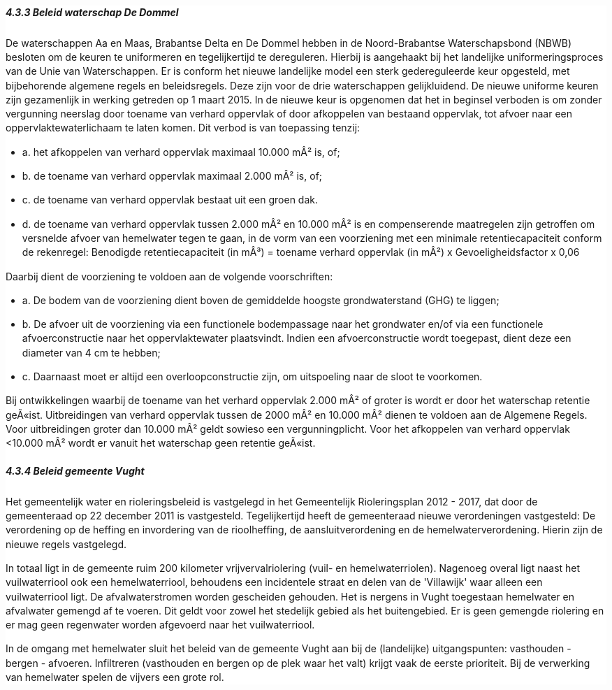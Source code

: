 ##### 4\.3\.3 Beleid waterschap De Dommel

De waterschappen Aa en Maas, Brabantse Delta en De Dommel hebben in de Noord\-Brabantse Waterschapsbond (NBWB) besloten om de keuren te uniformeren en tegelijkertijd te dereguleren. Hierbij is aangehaakt bij het landelijke uniformeringsproces van de Unie van Waterschappen. Er is conform het nieuwe landelijke model een sterk gedereguleerde keur opgesteld, met bijbehorende algemene regels en beleidsregels. Deze zijn voor de drie waterschappen gelijkluidend. De nieuwe uniforme keuren zijn gezamenlijk in werking getreden op 1 maart 2015\. In de nieuwe keur is opgenomen dat het in beginsel verboden is om zonder vergunning neerslag door toename van verhard oppervlak of door afkoppelen van bestaand oppervlak, tot afvoer naar een oppervlaktewaterlichaam te laten komen. Dit verbod is van toepassing tenzij:

* a. het afkoppelen van verhard oppervlak maximaal 10\.000 mÂ² is, of;

* b. de toename van verhard oppervlak maximaal 2\.000 mÂ² is, of;

* c. de toename van verhard oppervlak bestaat uit een groen dak.

* d. de toename van verhard oppervlak tussen 2\.000 mÂ² en 10\.000 mÂ² is en compenserende maatregelen zijn getroffen om versnelde afvoer van hemelwater tegen te gaan, in de vorm van een voorziening met een minimale retentiecapaciteit conform de rekenregel: Benodigde retentiecapaciteit (in mÂ³) \= toename verhard oppervlak (in mÂ²) x Gevoeligheidsfactor x 0,06

Daarbij dient de voorziening te voldoen aan de volgende voorschriften:

* a. De bodem van de voorziening dient boven de gemiddelde hoogste grondwaterstand (GHG) te liggen;

* b. De afvoer uit de voorziening via een functionele bodempassage naar het grondwater en/of via een functionele afvoerconstructie naar het oppervlaktewater plaatsvindt. Indien een afvoerconstructie wordt toegepast, dient deze een diameter van 4 cm te hebben;

* c. Daarnaast moet er altijd een overloopconstructie zijn, om uitspoeling naar de sloot te voorkomen.

Bij ontwikkelingen waarbij de toename van het verhard oppervlak 2\.000 mÂ² of groter is wordt er door het waterschap retentie geÃ«ist. Uitbreidingen van verhard oppervlak tussen de 2000 mÂ² en 10\.000 mÂ² dienen te voldoen aan de Algemene Regels. Voor uitbreidingen groter dan 10\.000 mÂ² geldt sowieso een vergunningplicht. Voor het afkoppelen van verhard oppervlak \<10\.000 mÂ² wordt er vanuit het waterschap geen retentie geÃ«ist.

##### 4\.3\.4 Beleid gemeente Vught

Het gemeentelijk water en rioleringsbeleid is vastgelegd in het Gemeentelijk Rioleringsplan 2012 \- 2017, dat door de gemeenteraad op 22 december 2011 is vastgesteld. Tegelijkertijd heeft de gemeenteraad nieuwe verordeningen vastgesteld: De verordening op de heffing en invordering van de rioolheffing, de aansluitverordening en de hemelwaterverordening. Hierin zijn de nieuwe regels vastgelegd.

In totaal ligt in de gemeente ruim 200 kilometer vrijvervalriolering (vuil\- en hemelwaterriolen). Nagenoeg overal ligt naast het vuilwaterriool ook een hemelwaterriool, behoudens een incidentele straat en delen van de 'Villawijk' waar alleen een vuilwaterriool ligt. De afvalwaterstromen worden gescheiden gehouden. Het is nergens in Vught toegestaan hemelwater en afvalwater gemengd af te voeren. Dit geldt voor zowel het stedelijk gebied als het buitengebied. Er is geen gemengde riolering en er mag geen regenwater worden afgevoerd naar het vuilwaterriool.

In de omgang met hemelwater sluit het beleid van de gemeente Vught aan bij de (landelijke) uitgangspunten: vasthouden \- bergen \- afvoeren. Infiltreren (vasthouden en bergen op de plek waar het valt) krijgt vaak de eerste prioriteit. Bij de verwerking van hemelwater spelen de vijvers een grote rol.
